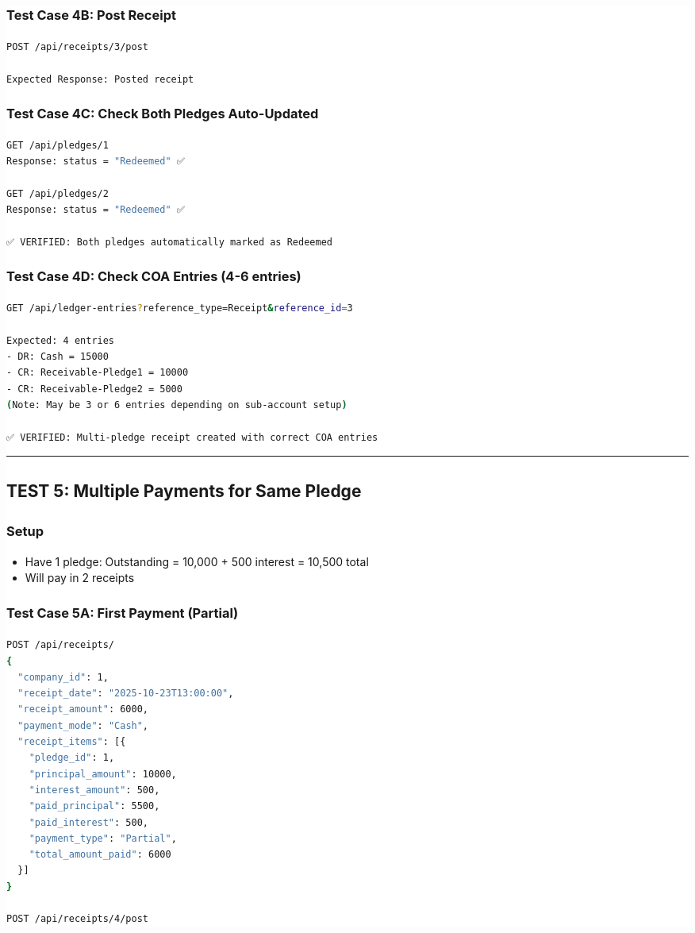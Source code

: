 ```bash
```

### Test Case 4B: Post Receipt
```bash
POST /api/receipts/3/post

Expected Response: Posted receipt
```

### Test Case 4C: Check Both Pledges Auto-Updated
```bash
GET /api/pledges/1
Response: status = "Redeemed" ✅

GET /api/pledges/2
Response: status = "Redeemed" ✅

✅ VERIFIED: Both pledges automatically marked as Redeemed
```

### Test Case 4D: Check COA Entries (4-6 entries)
```bash
GET /api/ledger-entries?reference_type=Receipt&reference_id=3

Expected: 4 entries
- DR: Cash = 15000
- CR: Receivable-Pledge1 = 10000
- CR: Receivable-Pledge2 = 5000
(Note: May be 3 or 6 entries depending on sub-account setup)

✅ VERIFIED: Multi-pledge receipt created with correct COA entries
```

---

## TEST 5: Multiple Payments for Same Pledge

### Setup
- Have 1 pledge: Outstanding = 10,000 + 500 interest = 10,500 total
- Will pay in 2 receipts

### Test Case 5A: First Payment (Partial)
```bash
POST /api/receipts/
{
  "company_id": 1,
  "receipt_date": "2025-10-23T13:00:00",
  "receipt_amount": 6000,
  "payment_mode": "Cash",
  "receipt_items": [{
    "pledge_id": 1,
    "principal_amount": 10000,
    "interest_amount": 500,
    "paid_principal": 5500,
    "paid_interest": 500,
    "payment_type": "Partial",
    "total_amount_paid": 6000
  }]
}

POST /api/receipts/4/post
```
